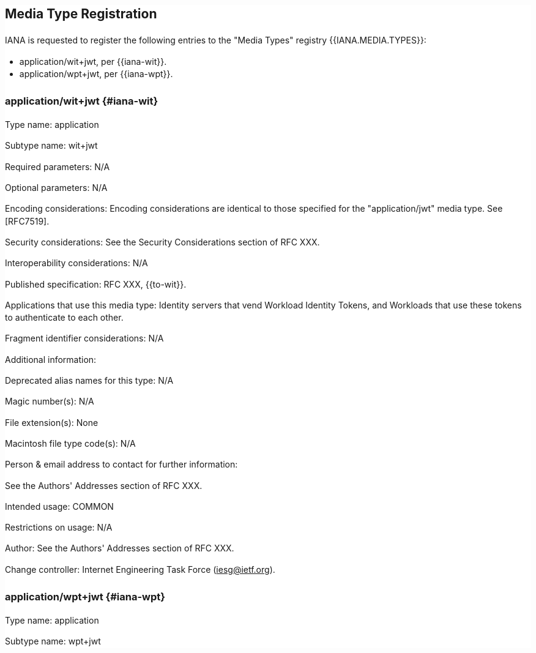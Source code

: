 
## Media Type Registration

IANA is requested to register the following entries to the "Media Types" registry {{IANA.MEDIA.TYPES}}:

* application/wit+jwt, per {{iana-wit}}.
* application/wpt+jwt, per {{iana-wpt}}.

### application/wit+jwt {#iana-wit}

Type name: application

Subtype name: wit+jwt

Required parameters: N/A

Optional parameters: N/A

Encoding considerations: Encoding considerations are identical to those specified for the "application/jwt" media type. See [RFC7519].

Security considerations: See the Security Considerations section of RFC XXX.

Interoperability considerations: N/A

Published specification: RFC XXX, {{to-wit}}.

Applications that use this media type: Identity servers that vend Workload Identity Tokens, and Workloads that
use these tokens to authenticate to each other.

Fragment identifier considerations: N/A

Additional information:

Deprecated alias names for this type: N/A

Magic number(s): N/A

File extension(s): None

Macintosh file type code(s): N/A

Person & email address to contact for further information:

See the Authors' Addresses section of RFC XXX.

Intended usage: COMMON

Restrictions on usage: N/A

Author: See the Authors' Addresses section of RFC XXX.

Change controller: Internet Engineering Task Force (iesg@ietf.org).

### application/wpt+jwt {#iana-wpt}

Type name: application

Subtype name: wpt+jwt
